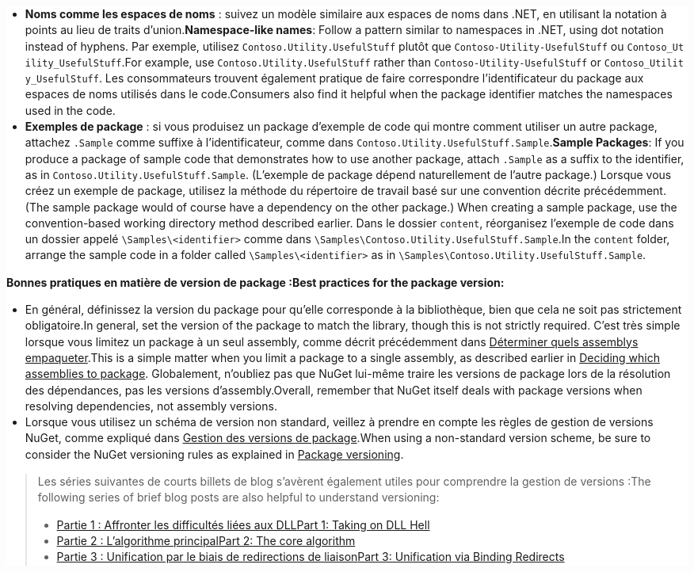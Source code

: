 - <span data-ttu-id="4cab1-257">**Noms comme les espaces de noms** : suivez un modèle similaire aux espaces de noms dans .NET, en utilisant la notation à points au lieu de traits d’union.</span><span class="sxs-lookup"><span data-stu-id="4cab1-257">**Namespace-like names**: Follow a pattern similar to namespaces in .NET, using dot notation instead of hyphens.</span></span> <span data-ttu-id="4cab1-258">Par exemple, utilisez `Contoso.Utility.UsefulStuff` plutôt que `Contoso-Utility-UsefulStuff` ou `Contoso_Utility_UsefulStuff`.</span><span class="sxs-lookup"><span data-stu-id="4cab1-258">For example, use `Contoso.Utility.UsefulStuff` rather than `Contoso-Utility-UsefulStuff` or `Contoso_Utility_UsefulStuff`.</span></span> <span data-ttu-id="4cab1-259">Les consommateurs trouvent également pratique de faire correspondre l’identificateur du package aux espaces de noms utilisés dans le code.</span><span class="sxs-lookup"><span data-stu-id="4cab1-259">Consumers also find it helpful when the package identifier matches the namespaces used in the code.</span></span>
- <span data-ttu-id="4cab1-260">**Exemples de package** : si vous produisez un package d’exemple de code qui montre comment utiliser un autre package, attachez `.Sample` comme suffixe à l’identificateur, comme dans `Contoso.Utility.UsefulStuff.Sample`.</span><span class="sxs-lookup"><span data-stu-id="4cab1-260">**Sample Packages**: If you produce a package of sample code that demonstrates how to use another package, attach `.Sample` as a suffix to the identifier, as in `Contoso.Utility.UsefulStuff.Sample`.</span></span> <span data-ttu-id="4cab1-261">(L’exemple de package dépend naturellement de l’autre package.) Lorsque vous créez un exemple de package, utilisez la méthode du répertoire de travail basé sur une convention décrite précédemment.</span><span class="sxs-lookup"><span data-stu-id="4cab1-261">(The sample package would of course have a dependency on the other package.) When creating a sample package, use the convention-based working directory method described earlier.</span></span> <span data-ttu-id="4cab1-262">Dans le dossier `content`, réorganisez l’exemple de code dans un dossier appelé `\Samples\<identifier>` comme dans `\Samples\Contoso.Utility.UsefulStuff.Sample`.</span><span class="sxs-lookup"><span data-stu-id="4cab1-262">In the `content` folder, arrange the sample code in a folder called `\Samples\<identifier>` as in `\Samples\Contoso.Utility.UsefulStuff.Sample`.</span></span>

<span data-ttu-id="4cab1-263">**Bonnes pratiques en matière de version de package :**</span><span class="sxs-lookup"><span data-stu-id="4cab1-263">**Best practices for the package version:**</span></span>

- <span data-ttu-id="4cab1-264">En général, définissez la version du package pour qu’elle corresponde à la bibliothèque, bien que cela ne soit pas strictement obligatoire.</span><span class="sxs-lookup"><span data-stu-id="4cab1-264">In general, set the version of the package to match the library, though this is not strictly required.</span></span> <span data-ttu-id="4cab1-265">C’est très simple lorsque vous limitez un package à un seul assembly, comme décrit précédemment dans [Déterminer quels assemblys empaqueter](#deciding-which-assemblies-to-package).</span><span class="sxs-lookup"><span data-stu-id="4cab1-265">This is a simple matter when you limit a package to a single assembly, as described earlier in [Deciding which assemblies to package](#deciding-which-assemblies-to-package).</span></span> <span data-ttu-id="4cab1-266">Globalement, n’oubliez pas que NuGet lui-même traire les versions de package lors de la résolution des dépendances, pas les versions d’assembly.</span><span class="sxs-lookup"><span data-stu-id="4cab1-266">Overall, remember that NuGet itself deals with package versions when resolving dependencies, not assembly versions.</span></span>
- <span data-ttu-id="4cab1-267">Lorsque vous utilisez un schéma de version non standard, veillez à prendre en compte les règles de gestion de versions NuGet, comme expliqué dans [Gestion des versions de package](../reference/package-versioning.md).</span><span class="sxs-lookup"><span data-stu-id="4cab1-267">When using a non-standard version scheme, be sure to consider the NuGet versioning rules as explained in [Package versioning](../reference/package-versioning.md).</span></span>

> <span data-ttu-id="4cab1-268">Les séries suivantes de courts billets de blog s’avèrent également utiles pour comprendre la gestion de versions :</span><span class="sxs-lookup"><span data-stu-id="4cab1-268">The following series of brief blog posts are also helpful to understand versioning:</span></span>
>
> - [<span data-ttu-id="4cab1-269">Partie 1 : Affronter les difficultés liées aux DLL</span><span class="sxs-lookup"><span data-stu-id="4cab1-269">Part 1: Taking on DLL Hell</span></span>](http://blog.davidebbo.com/2011/01/nuget-versioning-part-1-taking-on-dll.html)
> - [<span data-ttu-id="4cab1-270">Partie 2 : L’algorithme principal</span><span class="sxs-lookup"><span data-stu-id="4cab1-270">Part 2: The core algorithm</span></span>](http://blog.davidebbo.com/2011/01/nuget-versioning-part-2-core-algorithm.html)
> - [<span data-ttu-id="4cab1-271">Partie 3 : Unification par le biais de redirections de liaison</span><span class="sxs-lookup"><span data-stu-id="4cab1-271">Part 3: Unification via Binding Redirects</span></span>](http://blog.davidebbo.com/2011/01/nuget-versioning-part-3-unification-via.html)
